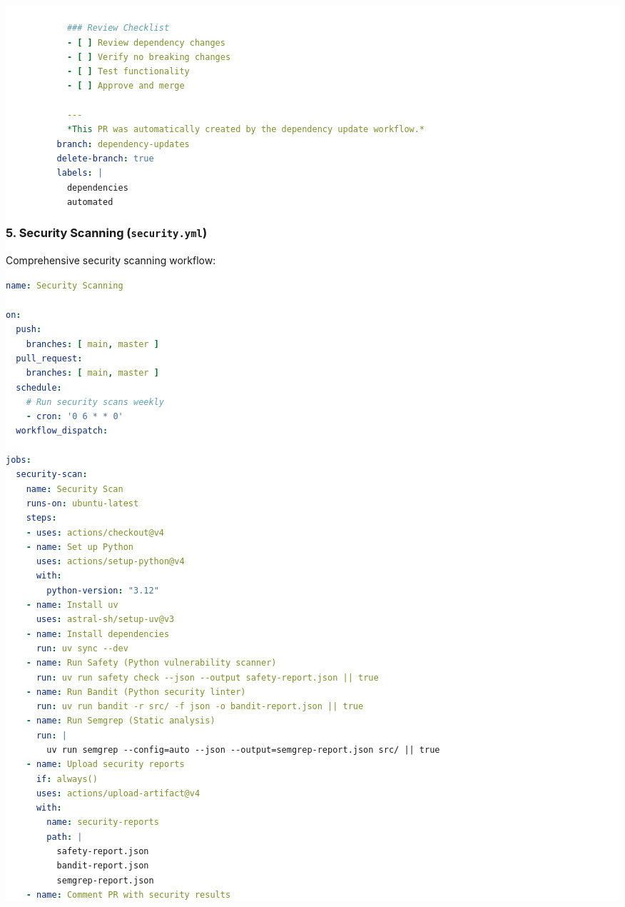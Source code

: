 ```yaml
            
            ### Review Checklist
            - [ ] Review dependency changes
            - [ ] Verify no breaking changes
            - [ ] Test functionality
            - [ ] Approve and merge
            
            ---
            *This PR was automatically created by the dependency update workflow.*
          branch: dependency-updates
          delete-branch: true
          labels: |
            dependencies
            automated
```

### 5. Security Scanning (`security.yml`)

Comprehensive security scanning workflow:

```yaml
name: Security Scanning

on:
  push:
    branches: [ main, master ]
  pull_request:
    branches: [ main, master ]
  schedule:
    # Run security scans weekly
    - cron: '0 6 * * 0'
  workflow_dispatch:

jobs:
  security-scan:
    name: Security Scan
    runs-on: ubuntu-latest
    steps:
    - uses: actions/checkout@v4
    - name: Set up Python
      uses: actions/setup-python@v4
      with:
        python-version: "3.12"
    - name: Install uv
      uses: astral-sh/setup-uv@v3
    - name: Install dependencies
      run: uv sync --dev
    - name: Run Safety (Python vulnerability scanner)
      run: uv run safety check --json --output safety-report.json || true
    - name: Run Bandit (Python security linter)
      run: uv run bandit -r src/ -f json -o bandit-report.json || true
    - name: Run Semgrep (Static analysis)
      run: |
        uv run semgrep --config=auto --json --output=semgrep-report.json src/ || true
    - name: Upload security reports
      if: always()
      uses: actions/upload-artifact@v4
      with:
        name: security-reports
        path: |
          safety-report.json
          bandit-report.json
          semgrep-report.json
    - name: Comment PR with security results
```
